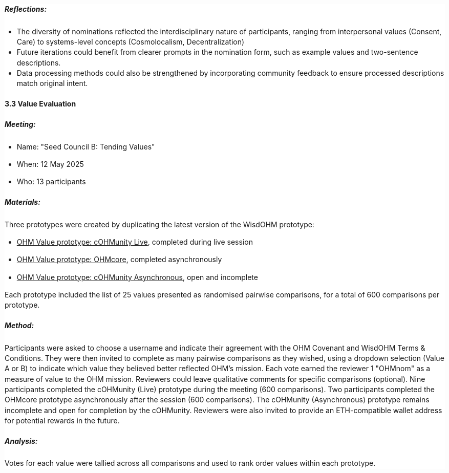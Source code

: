 ##### Reflections:
- The diversity of nominations reflected the interdisciplinary nature of participants, ranging from interpersonal values (Consent, Care) to systems-level concepts (Cosmolocalism, Decentralization)
- Future iterations could benefit from clearer prompts in the nomination form, such as example values and two-sentence descriptions.
- Data processing methods could also be strengthened by incorporating community feedback to ensure processed descriptions match original intent.


#### 3.3 Value Evaluation

##### Meeting:

- Name: "Seed Council B: Tending Values"

- When: 12 May 2025

- Who: 13 participants


##### Materials:

Three prototypes were created by duplicating the latest version of the WisdOHM prototype:

- [OHM Value prototype: cOHMunity Live](https://docs.google.com/spreadsheets/d/1On7U2SSBFABL_W0OEx1jFZo2ApjVSevqXZhHuuLMQ3w/edit?usp=sharing), completed during live session 

- [OHM Value prototype: OHMcore]([https://docs.google.com/spreadsheets/d/1y35eUJSpsYku72Vqv_4xzMd3Fuo2WJ4qRPS-LbKznPg/edit?usp=sharing](https://docs.google.com/spreadsheets/d/1y35eUJSpsYku72Vqv_4xzMd3Fuo2WJ4qRPS-LbKznPg/edit?usp=sharing)), completed asynchronously 

- [OHM Value prototype: cOHMunity Asynchronous]([https://docs.google.com/spreadsheets/d/1IfU9k4zBjlqtSdYueXkzMxYKc-hYB0yFhTrM23DqfsA/edit?usp=sharing](https://docs.google.com/spreadsheets/d/1IfU9k4zBjlqtSdYueXkzMxYKc-hYB0yFhTrM23DqfsA/edit?usp=sharing)), open and incomplete

Each prototype included the list of 25 values presented as randomised pairwise comparisons, for a total of 600 comparisons per prototype.

  

##### Method:

Participants were asked to choose a username and indicate their agreement with the OHM Covenant and WisdOHM Terms & Conditions. They were then invited to complete as many pairwise comparisons as they wished, using a dropdown selection (Value A or B) to indicate which value they believed better reflected OHM’s mission. Each vote earned the reviewer 1 "OHMnom" as a measure of value to the OHM mission. Reviewers could leave qualitative comments for specific comparisons (optional). Nine participants completed the cOHMunity (Live) prototype during the meeting (600 comparisons). Two participants completed the OHMcore prototype asynchronously after the session (600 comparisons). The cOHMunity (Asynchronous) prototype remains incomplete and open for completion by the cOHMunity. Reviewers were also invited to provide an ETH-compatible wallet address for potential rewards in the future. 

  

##### Analysis:

Votes for each value were tallied across all comparisons and used to rank order values within each prototype. 
